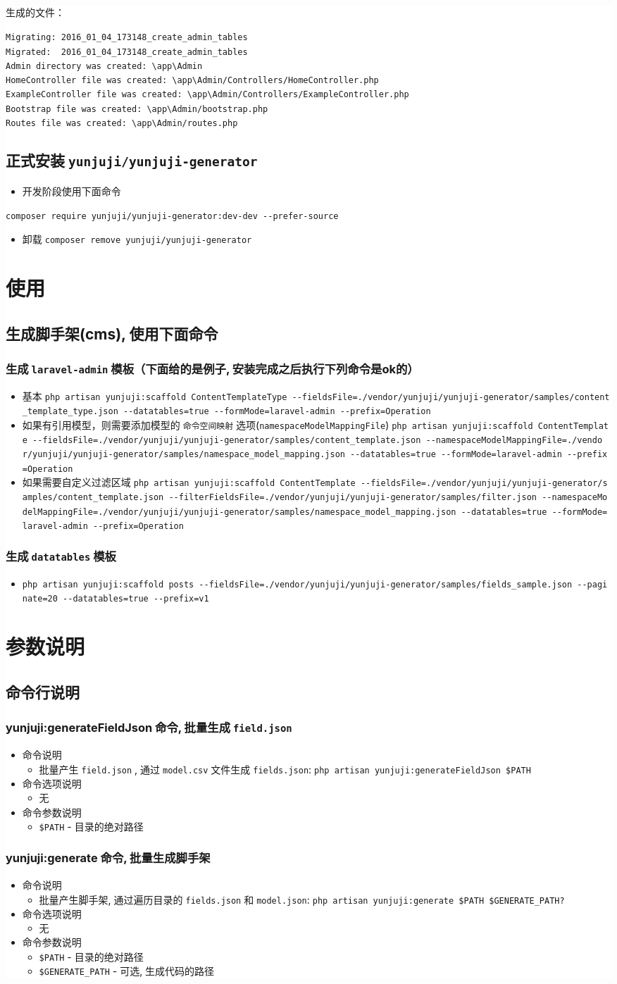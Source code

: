 生成的文件：
```
Migrating: 2016_01_04_173148_create_admin_tables
Migrated:  2016_01_04_173148_create_admin_tables
Admin directory was created: \app\Admin
HomeController file was created: \app\Admin/Controllers/HomeController.php
ExampleController file was created: \app\Admin/Controllers/ExampleController.php
Bootstrap file was created: \app\Admin/bootstrap.php
Routes file was created: \app\Admin/routes.php
```
## 正式安装 `yunjuji/yunjuji-generator`
- 开发阶段使用下面命令
```
composer require yunjuji/yunjuji-generator:dev-dev --prefer-source
```
- 卸载
`composer remove yunjuji/yunjuji-generator`
# 使用
## 生成脚手架(cms), 使用下面命令
### 生成 `laravel-admin` 模板（下面给的是例子, 安装完成之后执行下列命令是ok的）
- 基本
`php artisan yunjuji:scaffold ContentTemplateType --fieldsFile=./vendor/yunjuji/yunjuji-generator/samples/content_template_type.json --datatables=true --formMode=laravel-admin --prefix=Operation`
- 如果有引用模型，则需要添加模型的 `命令空间映射` 选项(`namespaceModelMappingFile`)
`php artisan yunjuji:scaffold ContentTemplate --fieldsFile=./vendor/yunjuji/yunjuji-generator/samples/content_template.json --namespaceModelMappingFile=./vendor/yunjuji/yunjuji-generator/samples/namespace_model_mapping.json --datatables=true --formMode=laravel-admin --prefix=Operation`
- 如果需要自定义过滤区域
`php artisan yunjuji:scaffold ContentTemplate --fieldsFile=./vendor/yunjuji/yunjuji-generator/samples/content_template.json --filterFieldsFile=./vendor/yunjuji/yunjuji-generator/samples/filter.json --namespaceModelMappingFile=./vendor/yunjuji/yunjuji-generator/samples/namespace_model_mapping.json --datatables=true --formMode=laravel-admin --prefix=Operation`
### 生成 `datatables` 模板
- `php artisan yunjuji:scaffold posts --fieldsFile=./vendor/yunjuji/yunjuji-generator/samples/fields_sample.json --paginate=20 --datatables=true --prefix=v1`
# 参数说明
## 命令行说明
### yunjuji:generateFieldJson 命令, 批量生成 `field.json`
- 命令说明
	- 批量产生 `field.json` , 通过 `model.csv` 文件生成 `fields.json`: `php artisan yunjuji:generateFieldJson $PATH`
- 命令选项说明
	- 无
- 命令参数说明
	- `$PATH` - 目录的绝对路径
### yunjuji:generate 命令, 批量生成脚手架
- 命令说明
	- 批量产生脚手架, 通过遍历目录的 `fields.json` 和 `model.json`: `php artisan yunjuji:generate $PATH $GENERATE_PATH?`
- 命令选项说明
	- 无
- 命令参数说明
	- `$PATH` - 目录的绝对路径
	- `$GENERATE_PATH` - 可选, 生成代码的路径
